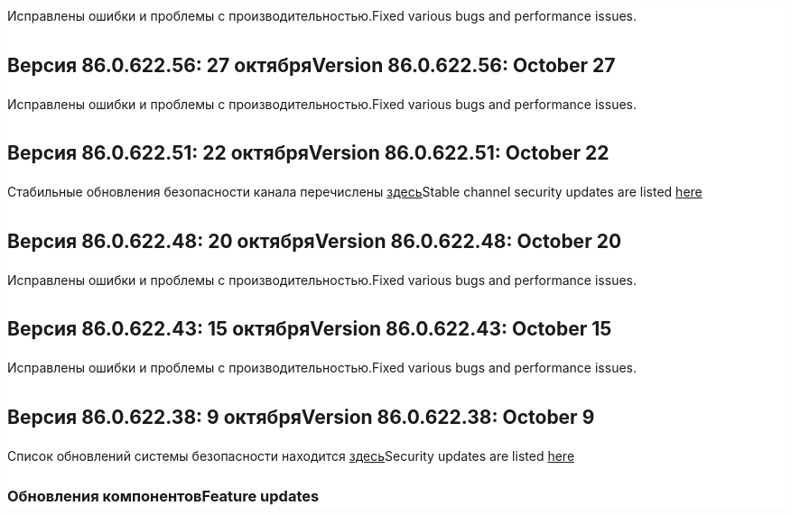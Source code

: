 <span data-ttu-id="a7a8d-334">Исправлены ошибки и проблемы с производительностью.</span><span class="sxs-lookup"><span data-stu-id="a7a8d-334">Fixed various bugs and performance issues.</span></span>

## <a name="version-86062256-october-27"></a><span data-ttu-id="a7a8d-335">Версия 86.0.622.56: 27 октября</span><span class="sxs-lookup"><span data-stu-id="a7a8d-335">Version 86.0.622.56: October 27</span></span>

<span data-ttu-id="a7a8d-336">Исправлены ошибки и проблемы с производительностью.</span><span class="sxs-lookup"><span data-stu-id="a7a8d-336">Fixed various bugs and performance issues.</span></span>

## <a name="version-86062251-october-22"></a><span data-ttu-id="a7a8d-337">Версия 86.0.622.51: 22 октября</span><span class="sxs-lookup"><span data-stu-id="a7a8d-337">Version 86.0.622.51: October 22</span></span>

<span data-ttu-id="a7a8d-338">Стабильные обновления безопасности канала перечислены [здесь](./microsoft-edge-relnotes-security.md#october-22-2020)</span><span class="sxs-lookup"><span data-stu-id="a7a8d-338">Stable channel security updates are listed [here](./microsoft-edge-relnotes-security.md#october-22-2020)</span></span>

## <a name="version-86062248-october-20"></a><span data-ttu-id="a7a8d-339">Версия 86.0.622.48: 20 октября</span><span class="sxs-lookup"><span data-stu-id="a7a8d-339">Version 86.0.622.48: October 20</span></span>

<span data-ttu-id="a7a8d-340">Исправлены ошибки и проблемы с производительностью.</span><span class="sxs-lookup"><span data-stu-id="a7a8d-340">Fixed various bugs and performance issues.</span></span>

## <a name="version-86062243-october-15"></a><span data-ttu-id="a7a8d-341">Версия 86.0.622.43: 15 октября</span><span class="sxs-lookup"><span data-stu-id="a7a8d-341">Version 86.0.622.43: October 15</span></span>

<span data-ttu-id="a7a8d-342">Исправлены ошибки и проблемы с производительностью.</span><span class="sxs-lookup"><span data-stu-id="a7a8d-342">Fixed various bugs and performance issues.</span></span>

## <a name="version-86062238-october-9"></a><span data-ttu-id="a7a8d-343">Версия 86.0.622.38: 9 октября</span><span class="sxs-lookup"><span data-stu-id="a7a8d-343">Version 86.0.622.38: October 9</span></span>

<span data-ttu-id="a7a8d-344">Список обновлений системы безопасности находится [здесь](./microsoft-edge-relnotes-security.md#october-9-2020)</span><span class="sxs-lookup"><span data-stu-id="a7a8d-344">Security updates are listed [here](./microsoft-edge-relnotes-security.md#october-9-2020)</span></span>

### <a name="feature-updates"></a><span data-ttu-id="a7a8d-345">Обновления компонентов</span><span class="sxs-lookup"><span data-stu-id="a7a8d-345">Feature updates</span></span>
